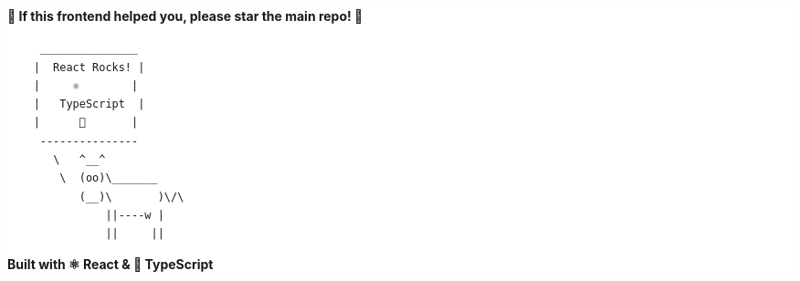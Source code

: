 **🌟 If this frontend helped you, please star the main repo! 🌟**

```
     _______________
    |  React Rocks! |
    |     ⚛️        |  
    |   TypeScript  |
    |      💙       |
     ---------------
       \   ^__^
        \  (oo)\_______
           (__)\       )\/\
               ||----w |
               ||     ||
```

**Built with ⚛️ React & 💙 TypeScript**

</div>
